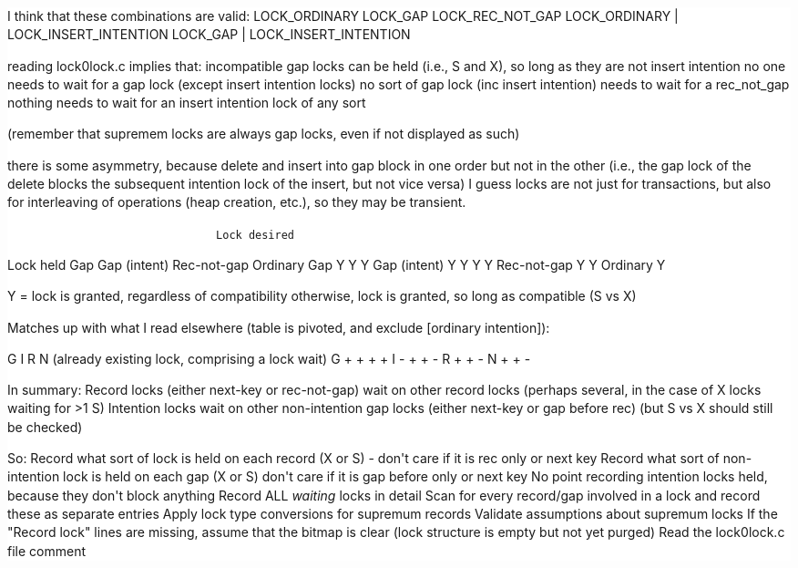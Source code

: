 
I think that these combinations are valid:
  LOCK_ORDINARY
  LOCK_GAP
  LOCK_REC_NOT_GAP
  LOCK_ORDINARY | LOCK_INSERT_INTENTION
  LOCK_GAP | LOCK_INSERT_INTENTION

reading lock0lock.c implies that:
  incompatible gap locks can be held (i.e., S and X), so long as they are not insert intention
  no one needs to wait for a gap lock (except insert intention locks)
  no sort of gap lock (inc insert intention) needs to wait for a rec_not_gap
  nothing needs to wait for an insert intention lock of any sort



(remember that supremem locks are always gap locks, even if not displayed as such)

there is some asymmetry, because delete and insert into gap block in one order but not in the other
(i.e., the gap lock of the delete blocks the subsequent intention lock of the insert, but not vice versa)
I guess locks are not just for transactions, but also for interleaving of operations (heap creation, etc.),
so they may be transient.


	                        		Lock desired
Lock held       Gap     Gap (intent)  Rec-not-gap   Ordinary
Gap             Y                     Y             Y
Gap (intent)    Y       Y             Y             Y
Rec-not-gap	    Y       Y
Ordinary        Y

Y = lock is granted, regardless of compatibility
otherwise, lock is granted, so long as compatible (S vs X)

Matches up with what I read elsewhere (table is pivoted, and exclude [ordinary intention]):

  G I R N (already existing lock, comprising a lock wait) 
G + + + + 
I - + + - 
R + + - 
N + + - 


In summary:
  Record locks (either next-key or rec-not-gap) wait on other record locks (perhaps several, in the case of X locks waiting for >1 S)
  Intention locks wait on other non-intention gap locks (either next-key or gap before rec) (but S vs X should still be checked)

So:
  Record what sort of lock is held on each record (X or S) - don't care if it is rec only or next key
  Record what sort of non-intention lock is held on each gap (X or S) don't care if it is gap before only or next key
  No point recording intention locks held, because they don't block anything
  Record ALL *waiting* locks in detail
  Scan for every record/gap involved in a lock and record these as separate entries
  Apply lock type conversions for supremum records
  Validate assumptions about supremum locks
  If the "Record lock" lines are missing, assume that the bitmap is clear (lock structure is empty but not yet purged)
  Read the lock0lock.c file comment
